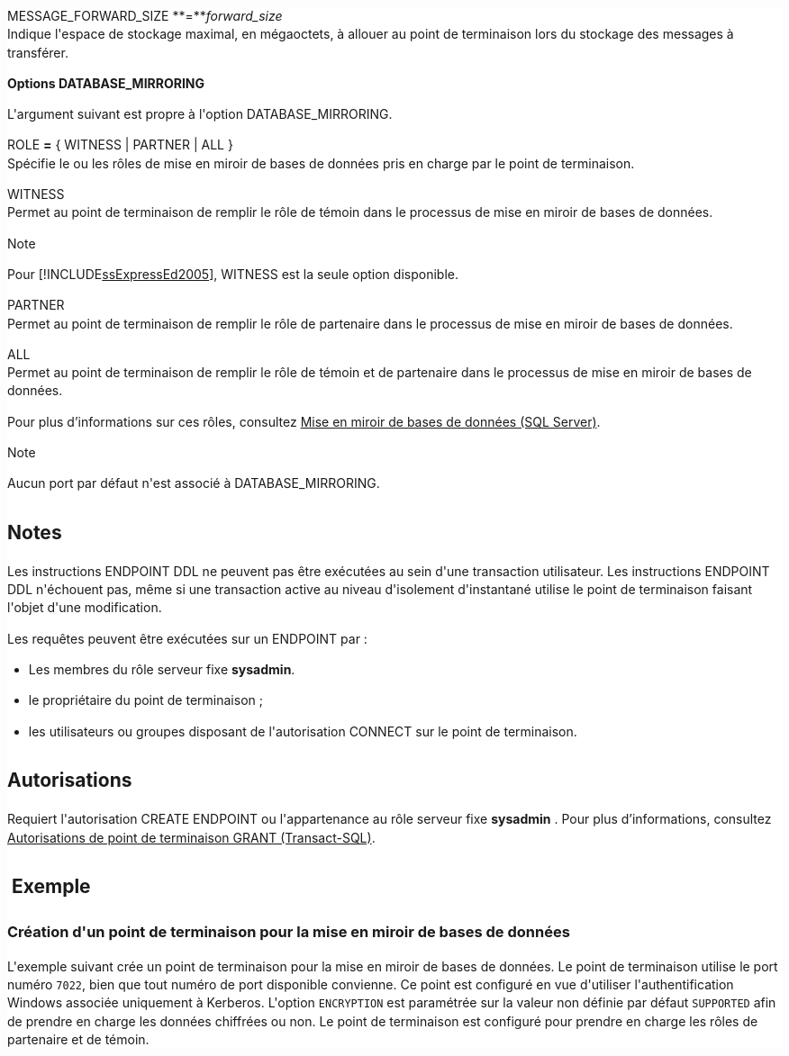  MESSAGE_FORWARD_SIZE **=***forward_size*  
 Indique l'espace de stockage maximal, en mégaoctets, à allouer au point de terminaison lors du stockage des messages à transférer.  
  
 **Options DATABASE_MIRRORING**  
  
 L'argument suivant est propre à l'option DATABASE_MIRRORING.  
  
 ROLE **=** { WITNESS | PARTNER | ALL }  
 Spécifie le ou les rôles de mise en miroir de bases de données pris en charge par le point de terminaison.  
  
 WITNESS  
 Permet au point de terminaison de remplir le rôle de témoin dans le processus de mise en miroir de bases de données.  
  
> [!NOTE]  
>  Pour [!INCLUDE[ssExpressEd2005](../../includes/ssexpressed2005-md.md)], WITNESS est la seule option disponible.  
  
 PARTNER  
 Permet au point de terminaison de remplir le rôle de partenaire dans le processus de mise en miroir de bases de données.  
  
 ALL  
 Permet au point de terminaison de remplir le rôle de témoin et de partenaire dans le processus de mise en miroir de bases de données.  
  
 Pour plus d’informations sur ces rôles, consultez [Mise en miroir de bases de données &#40;SQL Server&#41;](../../database-engine/database-mirroring/database-mirroring-sql-server.md).  
  
> [!NOTE]  
>  Aucun port par défaut n'est associé à DATABASE_MIRRORING.  
  
## <a name="remarks"></a>Notes   
 Les instructions ENDPOINT DDL ne peuvent pas être exécutées au sein d'une transaction utilisateur. Les instructions ENDPOINT DDL n'échouent pas, même si une transaction active au niveau d'isolement d'instantané utilise le point de terminaison faisant l'objet d'une modification.  
  
 Les requêtes peuvent être exécutées sur un ENDPOINT par :  
  
-   Les membres du rôle serveur fixe **sysadmin**.  
  
-   le propriétaire du point de terminaison ;  
  
-   les utilisateurs ou groupes disposant de l'autorisation CONNECT sur le point de terminaison.  
  
## <a name="permissions"></a>Autorisations  
 Requiert l'autorisation CREATE ENDPOINT ou l'appartenance au rôle serveur fixe **sysadmin** . Pour plus d’informations, consultez [Autorisations de point de terminaison GRANT &#40;Transact-SQL&#41;](../../t-sql/statements/grant-endpoint-permissions-transact-sql.md).  
  
## <a name="example"></a> Exemple  
  
### <a name="creating-a-database-mirroring-endpoint"></a>Création d'un point de terminaison pour la mise en miroir de bases de données  
 L'exemple suivant crée un point de terminaison pour la mise en miroir de bases de données. Le point de terminaison utilise le port numéro `7022`, bien que tout numéro de port disponible convienne. Ce point est configuré en vue d'utiliser l'authentification Windows associée uniquement à Kerberos. L'option `ENCRYPTION` est paramétrée sur la valeur non définie par défaut `SUPPORTED` afin de prendre en charge les données chiffrées ou non. Le point de terminaison est configuré pour prendre en charge les rôles de partenaire et de témoin.  
  